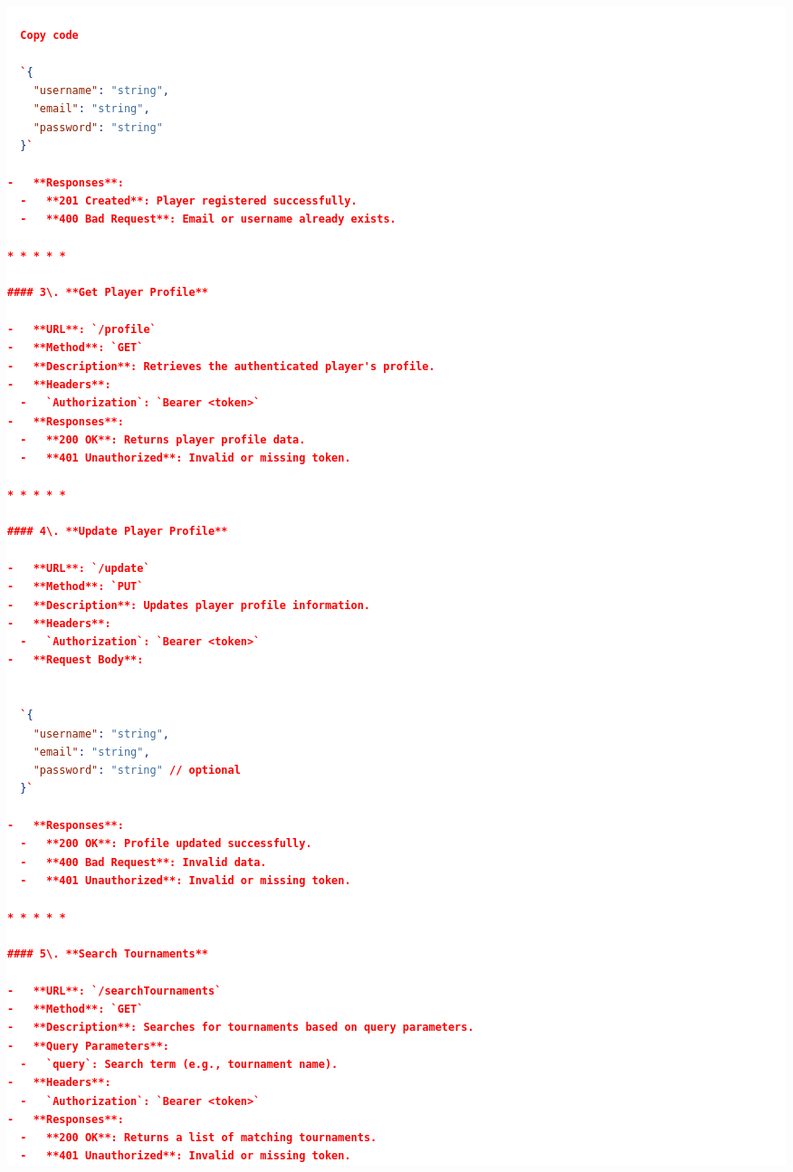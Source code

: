   ```json

    Copy code

    `{
      "username": "string",
      "email": "string",
      "password": "string"
    }`

-   **Responses**:
    -   **201 Created**: Player registered successfully.
    -   **400 Bad Request**: Email or username already exists.

* * * * *

#### 3\. **Get Player Profile**

-   **URL**: `/profile`
-   **Method**: `GET`
-   **Description**: Retrieves the authenticated player's profile.
-   **Headers**:
    -   `Authorization`: `Bearer <token>`
-   **Responses**:
    -   **200 OK**: Returns player profile data.
    -   **401 Unauthorized**: Invalid or missing token.

* * * * *

#### 4\. **Update Player Profile**

-   **URL**: `/update`
-   **Method**: `PUT`
-   **Description**: Updates player profile information.
-   **Headers**:
    -   `Authorization`: `Bearer <token>`
-   **Request Body**:


    `{
      "username": "string",
      "email": "string",
      "password": "string" // optional
    }`

-   **Responses**:
    -   **200 OK**: Profile updated successfully.
    -   **400 Bad Request**: Invalid data.
    -   **401 Unauthorized**: Invalid or missing token.

* * * * *

#### 5\. **Search Tournaments**

-   **URL**: `/searchTournaments`
-   **Method**: `GET`
-   **Description**: Searches for tournaments based on query parameters.
-   **Query Parameters**:
    -   `query`: Search term (e.g., tournament name).
-   **Headers**:
    -   `Authorization`: `Bearer <token>`
-   **Responses**:
    -   **200 OK**: Returns a list of matching tournaments.
    -   **401 Unauthorized**: Invalid or missing token.
  ```